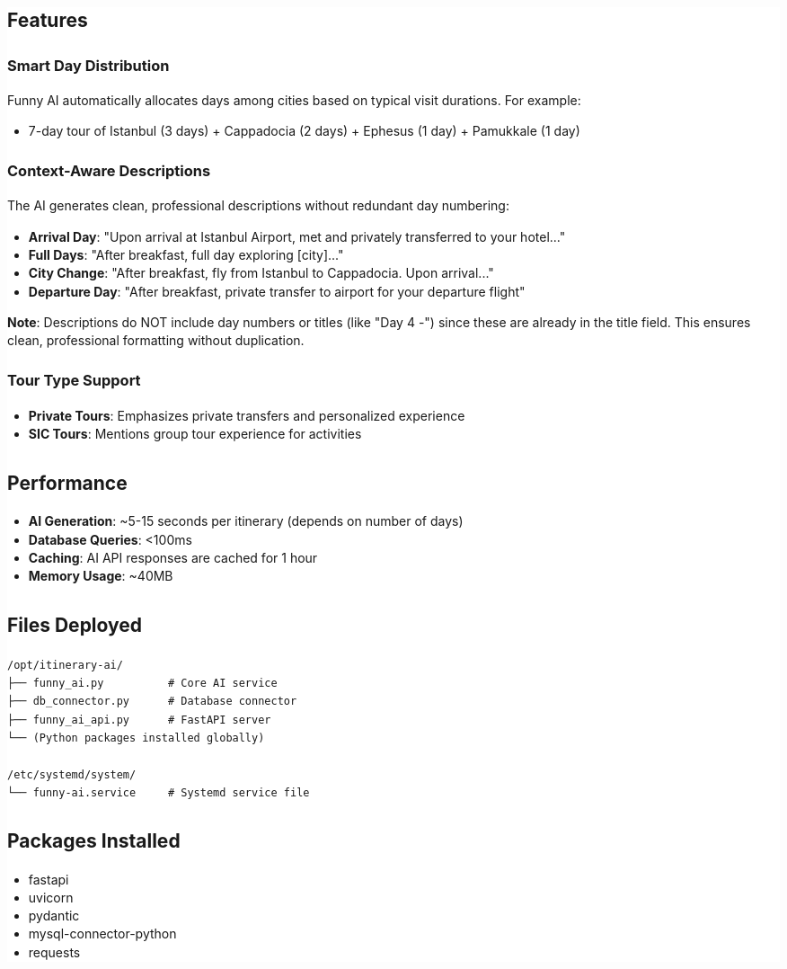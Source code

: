 ## Features

### Smart Day Distribution
Funny AI automatically allocates days among cities based on typical visit durations. For example:
- 7-day tour of Istanbul (3 days) + Cappadocia (2 days) + Ephesus (1 day) + Pamukkale (1 day)

### Context-Aware Descriptions
The AI generates clean, professional descriptions without redundant day numbering:

- **Arrival Day**: "Upon arrival at Istanbul Airport, met and privately transferred to your hotel..."
- **Full Days**: "After breakfast, full day exploring [city]..."
- **City Change**: "After breakfast, fly from Istanbul to Cappadocia. Upon arrival..."
- **Departure Day**: "After breakfast, private transfer to airport for your departure flight"

**Note**: Descriptions do NOT include day numbers or titles (like "Day 4 -") since these are already in the title field. This ensures clean, professional formatting without duplication.

### Tour Type Support
- **Private Tours**: Emphasizes private transfers and personalized experience
- **SIC Tours**: Mentions group tour experience for activities

## Performance

- **AI Generation**: ~5-15 seconds per itinerary (depends on number of days)
- **Database Queries**: <100ms
- **Caching**: AI API responses are cached for 1 hour
- **Memory Usage**: ~40MB

## Files Deployed

```
/opt/itinerary-ai/
├── funny_ai.py          # Core AI service
├── db_connector.py      # Database connector
├── funny_ai_api.py      # FastAPI server
└── (Python packages installed globally)

/etc/systemd/system/
└── funny-ai.service     # Systemd service file
```

## Packages Installed

- fastapi
- uvicorn
- pydantic
- mysql-connector-python
- requests
